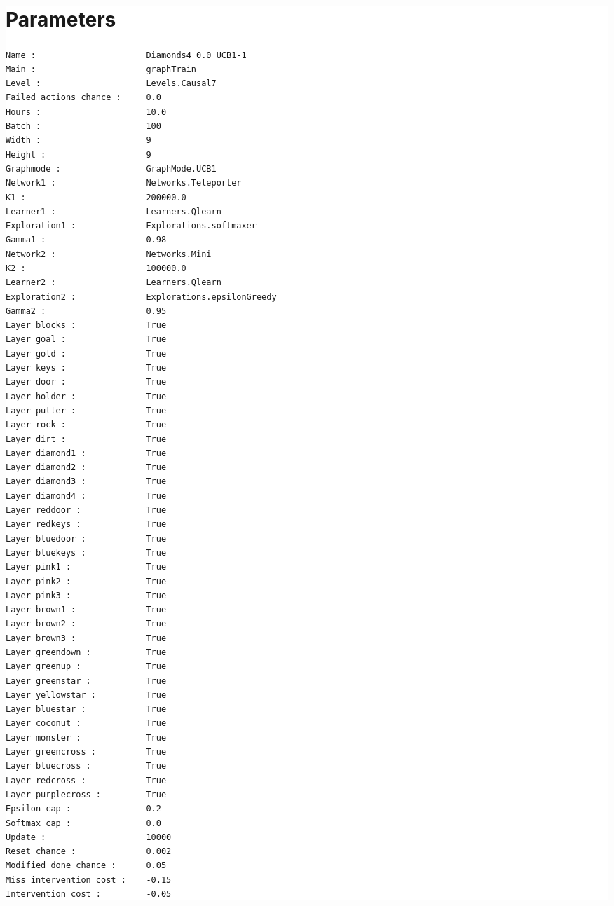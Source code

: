 
# Parameters

    Name :                      Diamonds4_0.0_UCB1-1
    Main :                      graphTrain
    Level :                     Levels.Causal7
    Failed actions chance :     0.0
    Hours :                     10.0
    Batch :                     100
    Width :                     9
    Height :                    9
    Graphmode :                 GraphMode.UCB1
    Network1 :                  Networks.Teleporter
    K1 :                        200000.0
    Learner1 :                  Learners.Qlearn
    Exploration1 :              Explorations.softmaxer
    Gamma1 :                    0.98
    Network2 :                  Networks.Mini
    K2 :                        100000.0
    Learner2 :                  Learners.Qlearn
    Exploration2 :              Explorations.epsilonGreedy
    Gamma2 :                    0.95
    Layer blocks :              True
    Layer goal :                True
    Layer gold :                True
    Layer keys :                True
    Layer door :                True
    Layer holder :              True
    Layer putter :              True
    Layer rock :                True
    Layer dirt :                True
    Layer diamond1 :            True
    Layer diamond2 :            True
    Layer diamond3 :            True
    Layer diamond4 :            True
    Layer reddoor :             True
    Layer redkeys :             True
    Layer bluedoor :            True
    Layer bluekeys :            True
    Layer pink1 :               True
    Layer pink2 :               True
    Layer pink3 :               True
    Layer brown1 :              True
    Layer brown2 :              True
    Layer brown3 :              True
    Layer greendown :           True
    Layer greenup :             True
    Layer greenstar :           True
    Layer yellowstar :          True
    Layer bluestar :            True
    Layer coconut :             True
    Layer monster :             True
    Layer greencross :          True
    Layer bluecross :           True
    Layer redcross :            True
    Layer purplecross :         True
    Epsilon cap :               0.2
    Softmax cap :               0.0
    Update :                    10000
    Reset chance :              0.002
    Modified done chance :      0.05
    Miss intervention cost :    -0.15
    Intervention cost :         -0.05